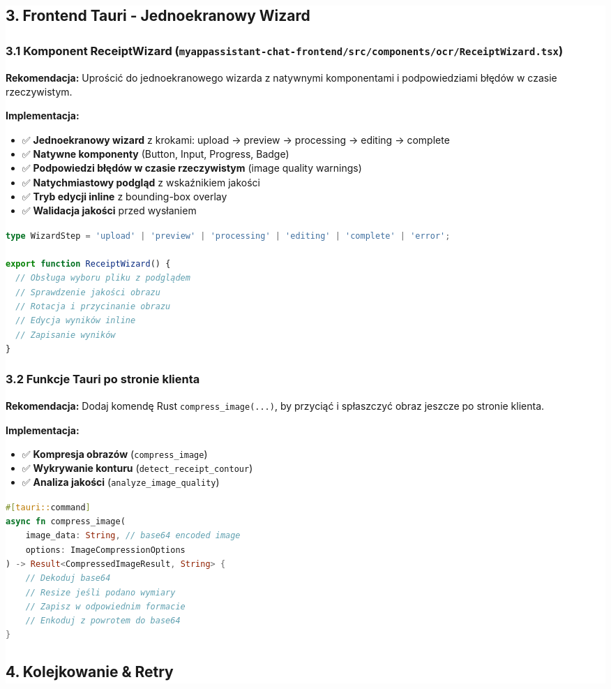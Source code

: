 ## 3. Frontend Tauri - Jednoekranowy Wizard

### 3.1 Komponent ReceiptWizard (`myappassistant-chat-frontend/src/components/ocr/ReceiptWizard.tsx`)

**Rekomendacja:** Uprościć do jednoekranowego wizarda z natywnymi komponentami i podpowiedziami błędów w czasie rzeczywistym.

**Implementacja:**
- ✅ **Jednoekranowy wizard** z krokami: upload → preview → processing → editing → complete
- ✅ **Natywne komponenty** (Button, Input, Progress, Badge)
- ✅ **Podpowiedzi błędów w czasie rzeczywistym** (image quality warnings)
- ✅ **Natychmiastowy podgląd** z wskaźnikiem jakości
- ✅ **Tryb edycji inline** z bounding-box overlay
- ✅ **Walidacja jakości** przed wysłaniem

```typescript
type WizardStep = 'upload' | 'preview' | 'processing' | 'editing' | 'complete' | 'error';

export function ReceiptWizard() {
  // Obsługa wyboru pliku z podglądem
  // Sprawdzenie jakości obrazu
  // Rotacja i przycinanie obrazu
  // Edycja wyników inline
  // Zapisanie wyników
}
```

### 3.2 Funkcje Tauri po stronie klienta

**Rekomendacja:** Dodaj komendę Rust `compress_image(...)`, by przyciąć i spłaszczyć obraz jeszcze po stronie klienta.

**Implementacja:**
- ✅ **Kompresja obrazów** (`compress_image`)
- ✅ **Wykrywanie konturu** (`detect_receipt_contour`)
- ✅ **Analiza jakości** (`analyze_image_quality`)

```rust
#[tauri::command]
async fn compress_image(
    image_data: String, // base64 encoded image
    options: ImageCompressionOptions
) -> Result<CompressedImageResult, String> {
    // Dekoduj base64
    // Resize jeśli podano wymiary
    // Zapisz w odpowiednim formacie
    // Enkoduj z powrotem do base64
}
```

## 4. Kolejkowanie & Retry

